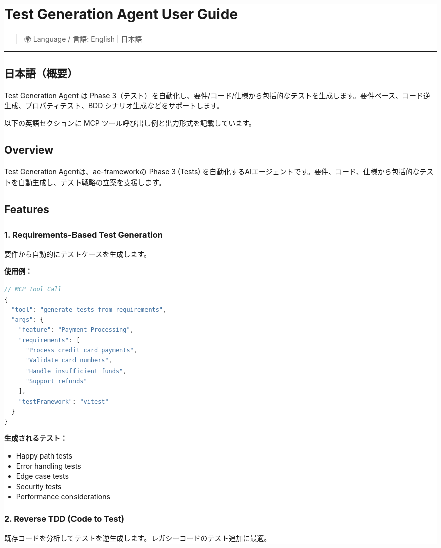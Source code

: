 # Test Generation Agent User Guide

> 🌍 Language / 言語: English | 日本語

---

## 日本語（概要）

Test Generation Agent は Phase 3（テスト）を自動化し、要件/コード/仕様から包括的なテストを生成します。要件ベース、コード逆生成、プロパティテスト、BDD シナリオ生成などをサポートします。

以下の英語セクションに MCP ツール呼び出し例と出力形式を記載しています。

## Overview

Test Generation Agentは、ae-frameworkの Phase 3 (Tests) を自動化するAIエージェントです。要件、コード、仕様から包括的なテストを自動生成し、テスト戦略の立案を支援します。

## Features

### 1. Requirements-Based Test Generation
要件から自動的にテストケースを生成します。

**使用例：**
```javascript
// MCP Tool Call
{
  "tool": "generate_tests_from_requirements",
  "args": {
    "feature": "Payment Processing",
    "requirements": [
      "Process credit card payments",
      "Validate card numbers",
      "Handle insufficient funds",
      "Support refunds"
    ],
    "testFramework": "vitest"
  }
}
```

**生成されるテスト：**
- Happy path tests
- Error handling tests
- Edge case tests
- Security tests
- Performance considerations

### 2. Reverse TDD (Code to Test)
既存コードを分析してテストを逆生成します。レガシーコードのテスト追加に最適。
